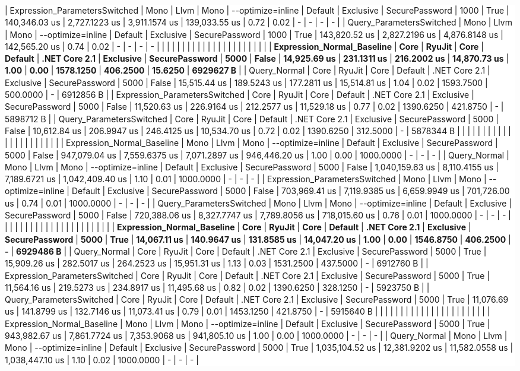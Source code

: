 | Expression_ParametersSwitched | Mono |   Llvm |    Mono | --optimize=inline |       Default | Exclusive | SecurePassword |  1000 |             True |   140,346.03 us |  2,727.1223 us |  3,911.1574 us |   139,033.55 us |  0.72 |    0.02 |         - |        - |       - |          - |
|      Query_ParametersSwitched | Mono |   Llvm |    Mono | --optimize=inline |       Default | Exclusive | SecurePassword |  1000 |             True |   143,820.52 us |  2,827.2196 us |  4,876.8148 us |   142,565.20 us |  0.74 |    0.02 |         - |        - |       - |          - |
|                               |      |        |         |                   |               |           |                |       |                  |                 |                |                |                 |       |         |           |          |         |            |
|    **Expression_Normal_Baseline** | **Core** | **RyuJit** |    **Core** |           **Default** | **.NET Core 2.1** | **Exclusive** | **SecurePassword** |  **5000** |            **False** |    **14,925.69 us** |    **231.1311 us** |    **216.2002 us** |    **14,870.73 us** |  **1.00** |    **0.00** | **1578.1250** | **406.2500** | **15.6250** |  **6929627 B** |
|                  Query_Normal | Core | RyuJit |    Core |           Default | .NET Core 2.1 | Exclusive | SecurePassword |  5000 |            False |    15,515.44 us |    189.5243 us |    177.2811 us |    15,514.81 us |  1.04 |    0.02 | 1593.7500 | 500.0000 |       - |  6912856 B |
| Expression_ParametersSwitched | Core | RyuJit |    Core |           Default | .NET Core 2.1 | Exclusive | SecurePassword |  5000 |            False |    11,520.63 us |    226.9164 us |    212.2577 us |    11,529.18 us |  0.77 |    0.02 | 1390.6250 | 421.8750 |       - |  5898712 B |
|      Query_ParametersSwitched | Core | RyuJit |    Core |           Default | .NET Core 2.1 | Exclusive | SecurePassword |  5000 |            False |    10,612.84 us |    206.9947 us |    246.4125 us |    10,534.70 us |  0.72 |    0.02 | 1390.6250 | 312.5000 |       - |  5878344 B |
|                               |      |        |         |                   |               |           |                |       |                  |                 |                |                |                 |       |         |           |          |         |            |
|    Expression_Normal_Baseline | Mono |   Llvm |    Mono | --optimize=inline |       Default | Exclusive | SecurePassword |  5000 |            False |   947,079.04 us |  7,559.6375 us |  7,071.2897 us |   946,446.20 us |  1.00 |    0.00 | 1000.0000 |        - |       - |          - |
|                  Query_Normal | Mono |   Llvm |    Mono | --optimize=inline |       Default | Exclusive | SecurePassword |  5000 |            False | 1,040,159.63 us |  8,110.4155 us |  7,189.6721 us | 1,042,409.40 us |  1.10 |    0.01 | 1000.0000 |        - |       - |          - |
| Expression_ParametersSwitched | Mono |   Llvm |    Mono | --optimize=inline |       Default | Exclusive | SecurePassword |  5000 |            False |   703,969.41 us |  7,119.9385 us |  6,659.9949 us |   701,726.00 us |  0.74 |    0.01 | 1000.0000 |        - |       - |          - |
|      Query_ParametersSwitched | Mono |   Llvm |    Mono | --optimize=inline |       Default | Exclusive | SecurePassword |  5000 |            False |   720,388.06 us |  8,327.7747 us |  7,789.8056 us |   718,015.60 us |  0.76 |    0.01 | 1000.0000 |        - |       - |          - |
|                               |      |        |         |                   |               |           |                |       |                  |                 |                |                |                 |       |         |           |          |         |            |
|    **Expression_Normal_Baseline** | **Core** | **RyuJit** |    **Core** |           **Default** | **.NET Core 2.1** | **Exclusive** | **SecurePassword** |  **5000** |             **True** |    **14,067.11 us** |    **140.9647 us** |    **131.8585 us** |    **14,047.20 us** |  **1.00** |    **0.00** | **1546.8750** | **406.2500** |       **-** |  **6929486 B** |
|                  Query_Normal | Core | RyuJit |    Core |           Default | .NET Core 2.1 | Exclusive | SecurePassword |  5000 |             True |    15,909.26 us |    282.5017 us |    264.2523 us |    15,951.31 us |  1.13 |    0.03 | 1531.2500 | 437.5000 |       - |  6912760 B |
| Expression_ParametersSwitched | Core | RyuJit |    Core |           Default | .NET Core 2.1 | Exclusive | SecurePassword |  5000 |             True |    11,564.16 us |    219.5273 us |    234.8917 us |    11,495.68 us |  0.82 |    0.02 | 1390.6250 | 328.1250 |       - |  5923750 B |
|      Query_ParametersSwitched | Core | RyuJit |    Core |           Default | .NET Core 2.1 | Exclusive | SecurePassword |  5000 |             True |    11,076.69 us |    141.8799 us |    132.7146 us |    11,073.41 us |  0.79 |    0.01 | 1453.1250 | 421.8750 |       - |  5915640 B |
|                               |      |        |         |                   |               |           |                |       |                  |                 |                |                |                 |       |         |           |          |         |            |
|    Expression_Normal_Baseline | Mono |   Llvm |    Mono | --optimize=inline |       Default | Exclusive | SecurePassword |  5000 |             True |   943,982.67 us |  7,861.7724 us |  7,353.9068 us |   941,805.10 us |  1.00 |    0.00 | 1000.0000 |        - |       - |          - |
|                  Query_Normal | Mono |   Llvm |    Mono | --optimize=inline |       Default | Exclusive | SecurePassword |  5000 |             True | 1,035,104.52 us | 12,381.9202 us | 11,582.0558 us | 1,038,447.10 us |  1.10 |    0.02 | 1000.0000 |        - |       - |          - |